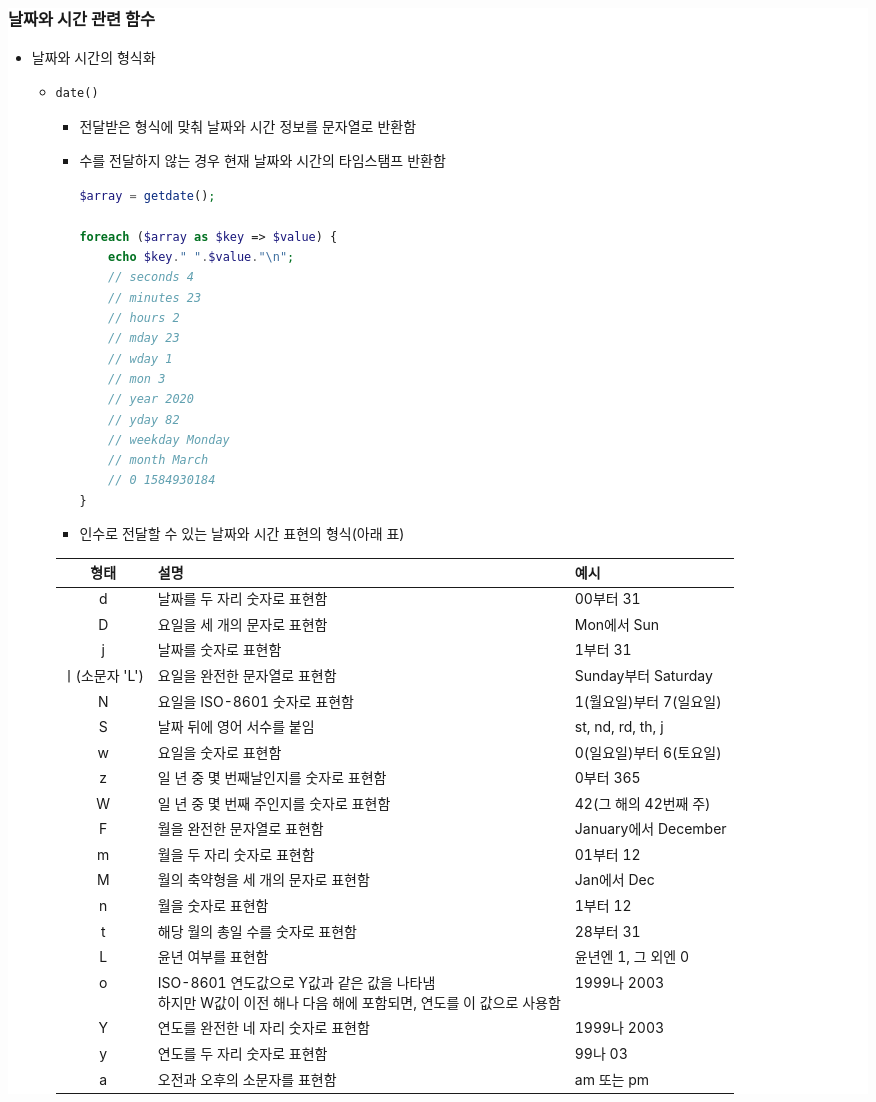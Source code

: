 ### 날짜와 시간 관련 함수

* 날짜와 시간의 형식화

  * `date()`

    * 전달받은 형식에 맞춰 날짜와 시간 정보를 문자열로 반환함

    * 수를 전달하지 않는 경우 현재 날짜와 시간의 타임스탬프 반환함

      ```php
      $array = getdate();
      
      foreach ($array as $key => $value) {
          echo $key." ".$value."\n";
          // seconds 4
          // minutes 23
          // hours 2
          // mday 23
          // wday 1
          // mon 3
          // year 2020
          // yday 82
          // weekday Monday
          // month March
          // 0 1584930184
      }
      ```

    * 인수로 전달할 수 있는 날짜와 시간 표현의 형식(아래 표)

    |      형태      | 설명                                                         | 예시                            |
    | :------------: | ------------------------------------------------------------ | ------------------------------- |
    |       d        | 날짜를 두 자리 숫자로 표현함                                 | 00부터 31                       |
    |       D        | 요일을 세 개의 문자로 표현함                                 | Mon에서 Sun                     |
    |       j        | 날짜를 숫자로 표현함                                         | 1부터 31                        |
    | ㅣ(소문자 'L') | 요일을 완전한 문자열로 표현함                                | Sunday부터 Saturday             |
    |       N        | 요일을 ISO-8601 숫자로 표현함                                | 1(월요일)부터 7(일요일)         |
    |       S        | 날짜 뒤에 영어 서수를 붙임                                   | st, nd, rd, th, j               |
    |       w        | 요일을 숫자로 표현함                                         | 0(일요일)부터 6(토요일)         |
    |       z        | 일 년 중 몇 번째날인지를 숫자로 표현함                       | 0부터 365                       |
    |       W        | 일 년 중 몇 번째 주인지를 숫자로 표현함                      | 42(그 해의 42번째 주)           |
    |       F        | 월을 완전한 문자열로 표현함                                  | January에서 December            |
    |       m        | 월을 두 자리 숫자로 표현함                                   | 01부터 12                       |
    |       M        | 월의 축약형을 세 개의 문자로 표현함                          | Jan에서 Dec                     |
    |       n        | 월을 숫자로 표현함                                           | 1부터 12                        |
    |       t        | 해당 월의 총일 수를 숫자로 표현함                            | 28부터 31                       |
    |       L        | 윤년 여부를 표현함                                           | 윤년엔 1, 그 외엔 0             |
    |       o        | ISO-8601 연도값으로 Y값과 같은 값을 나타냄<br/>하지만 W값이 이전 해나 다음 해에 포함되면, 연도를 이 값으로 사용함 | 1999나 2003                     |
    |       Y        | 연도를 완전한 네 자리 숫자로 표현함                          | 1999나 2003                     |
    |       y        | 연도를 두 자리 숫자로 표현함                                 | 99나 03                         |
    |       a        | 오전과 오후의 소문자를 표현함                                | am 또는 pm                      |